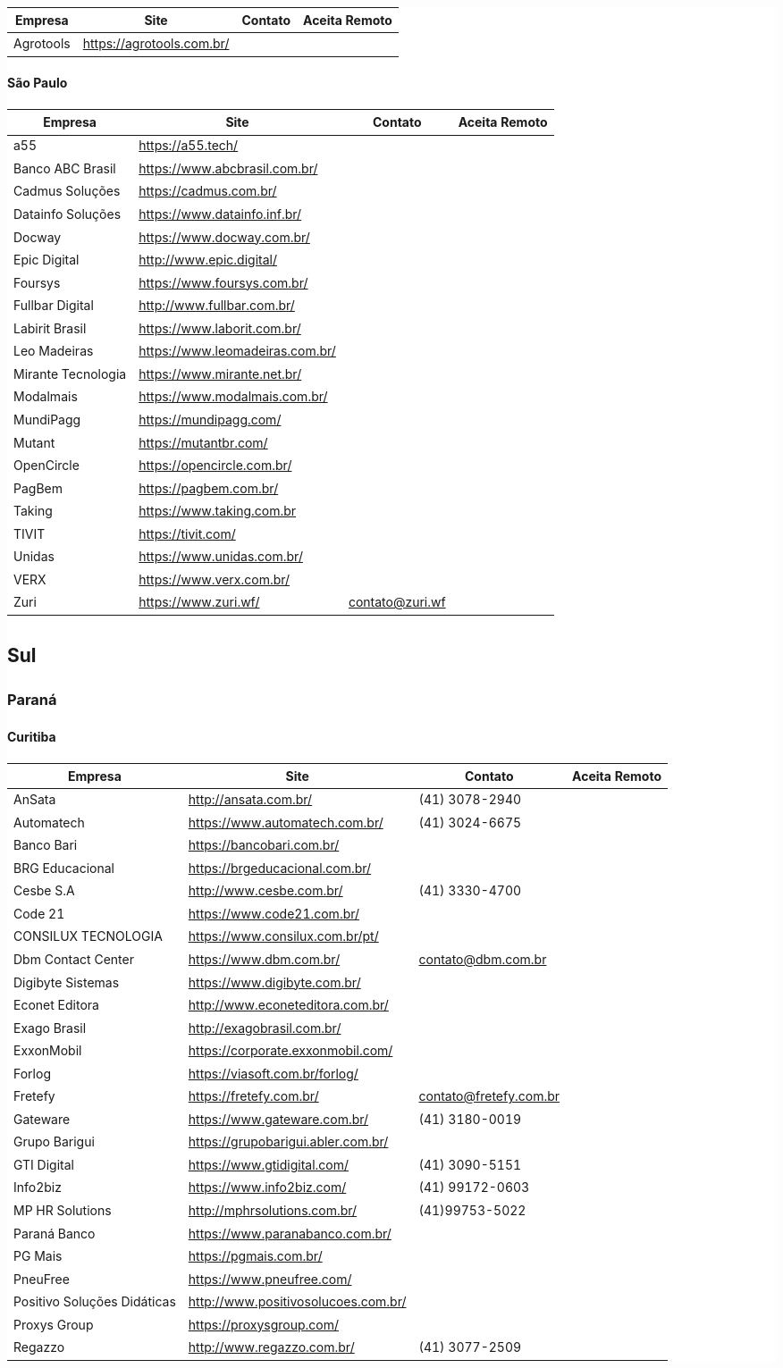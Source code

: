 Empresa | Site | Contato | Aceita Remoto
 --- | --- | --- | --- 
Agrotools | https://agrotools.com.br/ | |


#### São Paulo

Empresa | Site | Contato | Aceita Remoto
 --- | --- | --- | --- 
a55 | https://a55.tech/ | |
Banco ABC Brasil | https://www.abcbrasil.com.br/ | |
Cadmus Soluções | https://cadmus.com.br/ | |
Datainfo Soluções | https://www.datainfo.inf.br/ | |
Docway | https://www.docway.com.br/ | |
Epic Digital | http://www.epic.digital/ | |
Foursys | https://www.foursys.com.br/ | |
Fullbar Digital | http://www.fullbar.com.br/ | |
Labirit Brasil | https://www.laborit.com.br/ | |
Leo Madeiras | https://www.leomadeiras.com.br/ | |
Mirante Tecnologia | https://www.mirante.net.br/ | |
Modalmais | https://www.modalmais.com.br/ | |
MundiPagg | https://mundipagg.com/ | |
Mutant | https://mutantbr.com/ | | 
OpenCircle | https://opencircle.com.br/ | |
PagBem | https://pagbem.com.br/ | |
Taking | https://www.taking.com.br | | 
TIVIT | https://tivit.com/ | |
Unidas | https://www.unidas.com.br/ | |
VERX | https://www.verx.com.br/ | |
Zuri | https://www.zuri.wf/ | contato@zuri.wf |

## Sul

### Paraná

#### Curitiba

Empresa | Site | Contato | Aceita Remoto
 --- | --- | --- | --- 
AnSata | http://ansata.com.br/ | (41) 3078-2940 |
Automatech | https://www.automatech.com.br/ | (41) 3024-6675 |
Banco Bari | https://bancobari.com.br/ | |
BRG Educacional | https://brgeducacional.com.br/ | |
Cesbe S.A | http://www.cesbe.com.br/ | (41) 3330-4700 | 
Code 21 | https://www.code21.com.br/ | | 
CONSILUX TECNOLOGIA | https://www.consilux.com.br/pt/ | |
Dbm Contact Center | https://www.dbm.com.br/ | contato@dbm.com.br |
Digibyte Sistemas | https://www.digibyte.com.br/ | |
Econet Editora | http://www.econeteditora.com.br/ | |
Exago Brasil | http://exagobrasil.com.br/ |  |
ExxonMobil | https://corporate.exxonmobil.com/ | |
Forlog | https://viasoft.com.br/forlog/ | |
Fretefy | https://fretefy.com.br/ | contato@fretefy.com.br |
Gateware | https://www.gateware.com.br/ | (41) 3180-0019 |
Grupo Barigui | https://grupobarigui.abler.com.br/ | |
GTI Digital | https://www.gtidigital.com/ | (41) 3090-5151 |
Info2biz | https://www.info2biz.com/ | (41) 99172-0603 |
MP HR Solutions | http://mphrsolutions.com.br/ | (41)99753-5022 |
Paraná Banco | https://www.paranabanco.com.br/ | |
PG Mais | https://pgmais.com.br/ | |
PneuFree | https://www.pneufree.com/ | |
Positivo Soluções Didáticas | http://www.positivosolucoes.com.br/ | |
Proxys Group | https://proxysgroup.com/ | |
Regazzo | http://www.regazzo.com.br/ | (41) 3077-2509 |